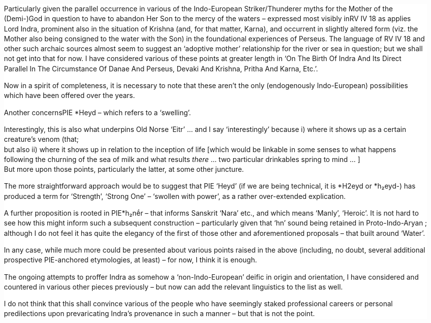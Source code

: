 Particularly given the parallel occurrence in various of the
Indo-European Striker/Thunderer myths for the Mother of the (Demi-)God
in question to have to abandon Her Son to the mercy of the waters –
expressed most visibly inRV IV 18 as applies Lord Indra, prominent also
in the situation of Krishna (and, for that matter, Karna), and occurrent
in slightly altered form (viz. the Mother also being consigned to the
water with the Son) in the foundational experiences of Perseus. The
language of RV IV 18 and other such archaic sources almost seem to
suggest an ‘adoptive mother’ relationship for the river or sea in
question; but we shall not get into that for now. I have considered
various of these points at greater length in ‘On The Birth Of Indra And
Its Direct Parallel In The Circumstance Of Danae And Perseus, Devaki And
Krishna, Pritha And Karna, Etc.’.

Now in a spirit of completeness, it is necessary to note that these
aren’t the only (endogenously Indo-European) possibilities which have
been offered over the years.

Another concernsPIE \*Heyd – which refers to a ‘swelling’.

Interestingly, this is also what underpins Old Norse ‘Eitr’ … and I say
‘interestingly’ because i) where it shows up as a certain creature’s
venom (that;  
but also ii) where it shows up in relation to the inception of life
\[which would be linkable in some senses to what happens following the
churning of the sea of milk and what results *there* … two particular
drinkables spring to mind … \]  
But more upon those points, particularly the latter, at some other
juncture.

The more straightforward approach would be to suggest that PIE ‘Heyd’
(if we are being technical, it is \*H2eyd or \*h₂eyd-) has produced a
term for ‘Strength’, ‘Strong One’ – ‘swollen with power’, as a rather
over-extended explication.

A further proposition is rooted in PIE\*h₂nḗr – that informs Sanskrit
‘Nara’ etc., and which means ‘Manly’, ‘Heroic’. It is not hard to see
how this might inform such a subsequent construction – particularly
given that ‘hn’ sound being retained in Proto-Indo-Aryan ; although I do
not feel it has quite the elegancy of the first of those other and
aforementioned proposals – that built around ‘Water’.

In any case, while much more could be presented about various points
raised in the above (including, no doubt, several additional prospective
PIE-anchored etymologies, at least) – for now, I think it is enough.

The ongoing attempts to proffer Indra as somehow a ‘non-Indo-European’
deific in origin and orientation, I have considered and countered in
various other pieces previously – but now can add the relevant
linguistics to the list as well.

I do not think that this shall convince various of the people who have
seemingly staked professional careers or personal predilections upon
prevaricating Indra’s provenance in such a manner – but that is not the
point.
